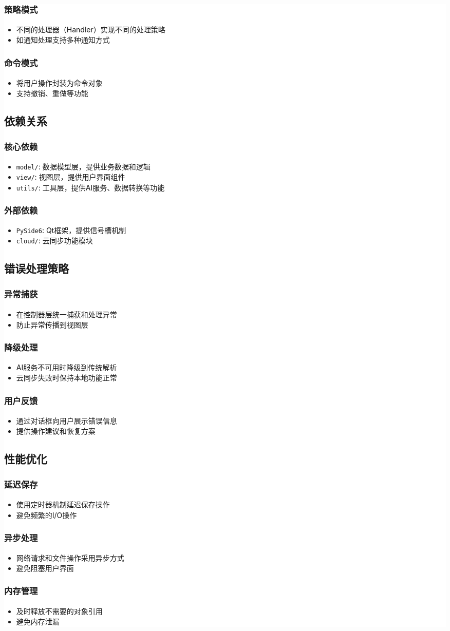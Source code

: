 ### 策略模式
- 不同的处理器（Handler）实现不同的处理策略
- 如通知处理支持多种通知方式

### 命令模式
- 将用户操作封装为命令对象
- 支持撤销、重做等功能

## 依赖关系

### 核心依赖
- `model/`: 数据模型层，提供业务数据和逻辑
- `view/`: 视图层，提供用户界面组件
- `utils/`: 工具层，提供AI服务、数据转换等功能

### 外部依赖
- `PySide6`: Qt框架，提供信号槽机制
- `cloud/`: 云同步功能模块

## 错误处理策略

### 异常捕获
- 在控制器层统一捕获和处理异常
- 防止异常传播到视图层

### 降级处理
- AI服务不可用时降级到传统解析
- 云同步失败时保持本地功能正常

### 用户反馈
- 通过对话框向用户展示错误信息
- 提供操作建议和恢复方案

## 性能优化

### 延迟保存
- 使用定时器机制延迟保存操作
- 避免频繁的I/O操作

### 异步处理
- 网络请求和文件操作采用异步方式
- 避免阻塞用户界面

### 内存管理
- 及时释放不需要的对象引用
- 避免内存泄漏
